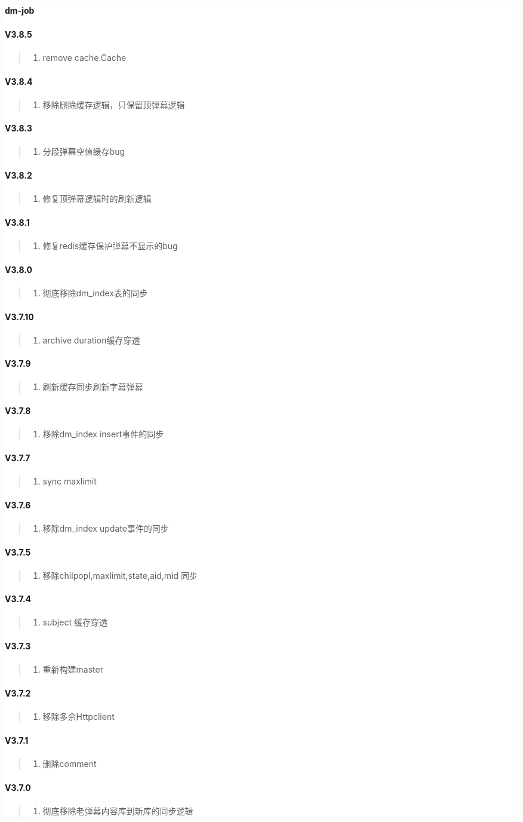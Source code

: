 #### dm-job

#### V3.8.5
> 1. remove cache.Cache

#### V3.8.4
> 1. 移除删除缓存逻辑，只保留顶弹幕逻辑

#### V3.8.3
> 1. 分段弹幕空值缓存bug

#### V3.8.2
> 1. 修复顶弹幕逻辑时的刷新逻辑

#### V3.8.1
> 1. 修复redis缓存保护弹幕不显示的bug

#### V3.8.0
> 1. 彻底移除dm_index表的同步

#### V3.7.10
> 1. archive  duration缓存穿透

#### V3.7.9
> 1. 刷新缓存同步刷新字幕弹幕

#### V3.7.8
> 1. 移除dm_index insert事件的同步

#### V3.7.7
> 1. sync maxlimit

#### V3.7.6
> 1. 移除dm_index update事件的同步

#### V3.7.5
> 1. 移除chilpopl,maxlimit,state,aid,mid 同步

#### V3.7.4
> 1. subject 缓存穿透

#### V3.7.3
> 1. 重新构建master

#### V3.7.2
> 1. 移除多余Httpclient

#### V3.7.1
> 1. 删除comment

#### V3.7.0
> 1. 彻底移除老弹幕内容库到新库的同步逻辑
